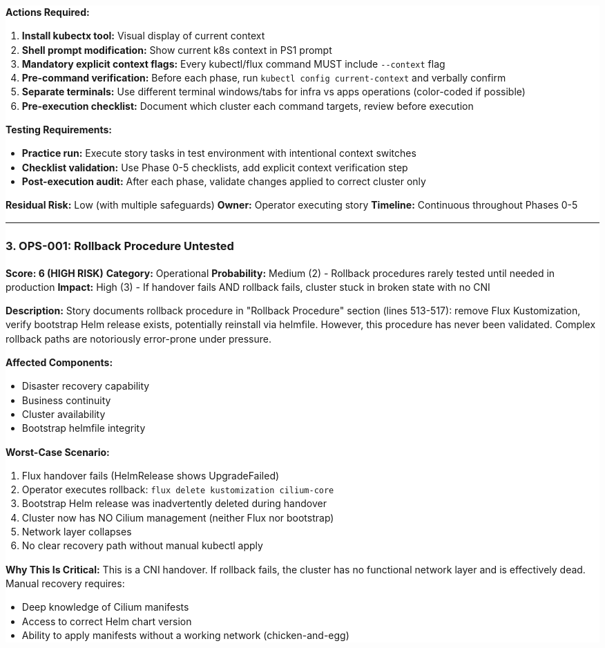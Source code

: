 **Actions Required:**
1. **Install kubectx tool:** Visual display of current context
2. **Shell prompt modification:** Show current k8s context in PS1 prompt
3. **Mandatory explicit context flags:** Every kubectl/flux command MUST include `--context` flag
4. **Pre-command verification:** Before each phase, run `kubectl config current-context` and verbally confirm
5. **Separate terminals:** Use different terminal windows/tabs for infra vs apps operations (color-coded if possible)
6. **Pre-execution checklist:** Document which cluster each command targets, review before execution

**Testing Requirements:**
- **Practice run:** Execute story tasks in test environment with intentional context switches
- **Checklist validation:** Use Phase 0-5 checklists, add explicit context verification step
- **Post-execution audit:** After each phase, validate changes applied to correct cluster only

**Residual Risk:** Low (with multiple safeguards)
**Owner:** Operator executing story
**Timeline:** Continuous throughout Phases 0-5

---

### 3. OPS-001: Rollback Procedure Untested

**Score: 6 (HIGH RISK)**
**Category:** Operational
**Probability:** Medium (2) - Rollback procedures rarely tested until needed in production
**Impact:** High (3) - If handover fails AND rollback fails, cluster stuck in broken state with no CNI

**Description:**
Story documents rollback procedure in "Rollback Procedure" section (lines 513-517): remove Flux Kustomization, verify bootstrap Helm release exists, potentially reinstall via helmfile. However, this procedure has never been validated. Complex rollback paths are notoriously error-prone under pressure.

**Affected Components:**
- Disaster recovery capability
- Business continuity
- Cluster availability
- Bootstrap helmfile integrity

**Worst-Case Scenario:**
1. Flux handover fails (HelmRelease shows UpgradeFailed)
2. Operator executes rollback: `flux delete kustomization cilium-core`
3. Bootstrap Helm release was inadvertently deleted during handover
4. Cluster now has NO Cilium management (neither Flux nor bootstrap)
5. Network layer collapses
6. No clear recovery path without manual kubectl apply

**Why This Is Critical:**
This is a CNI handover. If rollback fails, the cluster has no functional network layer and is effectively dead. Manual recovery requires:
- Deep knowledge of Cilium manifests
- Access to correct Helm chart version
- Ability to apply manifests without a working network (chicken-and-egg)
